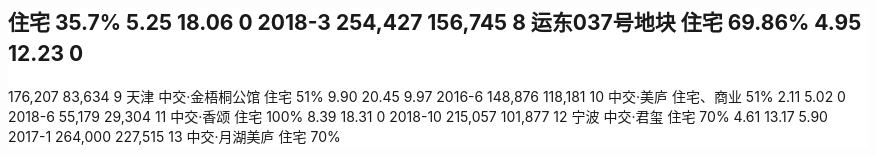 住宅
35.7%
5.25
18.06
0
2018-3
254,427
156,745
8
运东037号地块
住宅
69.86%
4.95
12.23
0
--
176,207
83,634
9
天津
中交·金梧桐公馆
住宅
51%
9.90
20.45
9.97
2016-6
148,876
118,181
10
中交·美庐
住宅、商业
51%
2.11
5.02
0
2018-6
55,179
29,304
11
中交·香颂
住宅
100%
8.39
18.31
0
2018-10
215,057
101,877
12
宁波
中交·君玺
住宅
70%
4.61
13.17
5.90
2017-1
264,000
227,515
13
中交·月湖美庐
住宅
70%